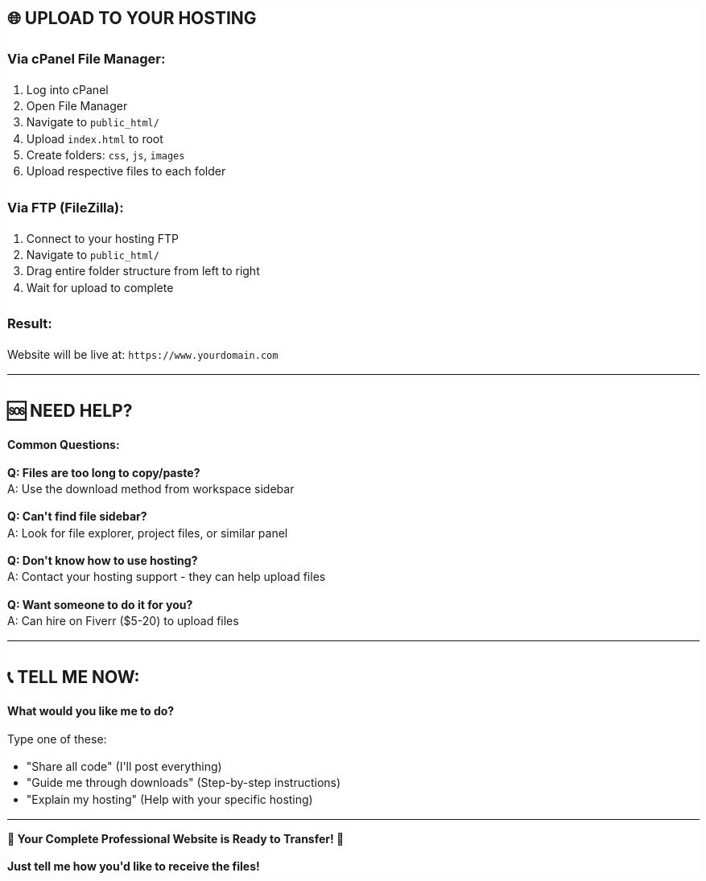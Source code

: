 
## 🌐 **UPLOAD TO YOUR HOSTING**

### **Via cPanel File Manager:**
1. Log into cPanel
2. Open File Manager
3. Navigate to `public_html/`
4. Upload `index.html` to root
5. Create folders: `css`, `js`, `images`
6. Upload respective files to each folder

### **Via FTP (FileZilla):**
1. Connect to your hosting FTP
2. Navigate to `public_html/`
3. Drag entire folder structure from left to right
4. Wait for upload to complete

### **Result:**
Website will be live at: `https://www.yourdomain.com`

---

## 🆘 **NEED HELP?**

**Common Questions:**

**Q: Files are too long to copy/paste?**  
A: Use the download method from workspace sidebar

**Q: Can't find file sidebar?**  
A: Look for file explorer, project files, or similar panel

**Q: Don't know how to use hosting?**  
A: Contact your hosting support - they can help upload files

**Q: Want someone to do it for you?**  
A: Can hire on Fiverr ($5-20) to upload files

---

## 📞 **TELL ME NOW:**

**What would you like me to do?**

Type one of these:
- "Share all code" (I'll post everything)
- "Guide me through downloads" (Step-by-step instructions)
- "Explain my hosting" (Help with your specific hosting)

---

**🌿 Your Complete Professional Website is Ready to Transfer! 🌿**

**Just tell me how you'd like to receive the files!**
